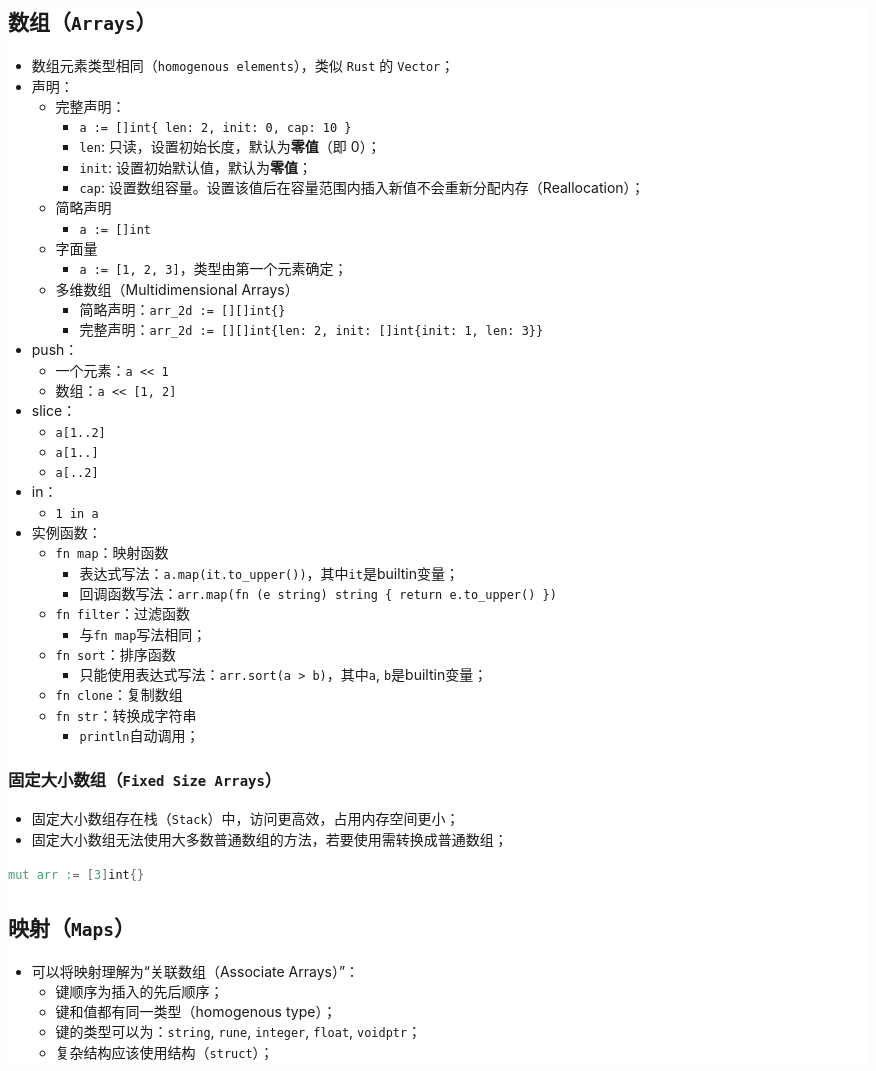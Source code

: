 ## 数组（`Arrays`）

- 数组元素类型相同（`homogenous elements`），类似 `Rust` 的 `Vector`；
- 声明：
  - 完整声明：
    - `a := []int{ len: 2, init: 0, cap: 10 }`
    - `len`: 只读，设置初始长度，默认为**零值**（即 0）；
    - `init`: 设置初始默认值，默认为**零值**；
    - `cap`: 设置数组容量。设置该值后在容量范围内插入新值不会重新分配内存（Reallocation）；
  - 简略声明
    - `a := []int`
  - 字面量
    - `a := [1, 2, 3]`，类型由第一个元素确定；
  - 多维数组（Multidimensional Arrays）
    - 简略声明：`arr_2d := [][]int{}`
    - 完整声明：`arr_2d := [][]int{len: 2, init: []int{init: 1, len: 3}}`
- push：
  - 一个元素：`a << 1`
  - 数组：`a << [1, 2]`
- slice：
  - `a[1..2]`
  - `a[1..]`
  - `a[..2]`
- in：
  - `1 in a`
- 实例函数：
  - `fn map`：映射函数
    - 表达式写法：`a.map(it.to_upper())`，其中`it`是builtin变量；
    - 回调函数写法：`arr.map(fn (e string) string { return e.to_upper() })`
  - `fn filter`：过滤函数
    - 与`fn map`写法相同；
  - `fn sort`：排序函数
    - 只能使用表达式写法：`arr.sort(a > b)`，其中`a`, `b`是builtin变量；
  - `fn clone`：复制数组
  - `fn str`：转换成字符串
    - `println`自动调用；

### 固定大小数组（`Fixed Size Arrays`）

- 固定大小数组存在栈（`Stack`）中，访问更高效，占用内存空间更小；
- 固定大小数组无法使用大多数普通数组的方法，若要使用需转换成普通数组；

```v
mut arr := [3]int{}
```

## 映射（`Maps`）

- 可以将映射理解为“关联数组（Associate Arrays）”：
  - 键顺序为插入的先后顺序；
  - 键和值都有同一类型（homogenous type）；
  - 键的类型可以为：`string`, `rune`, `integer`, `float`, `voidptr`；
  - 复杂结构应该使用结构（`struct`）；
